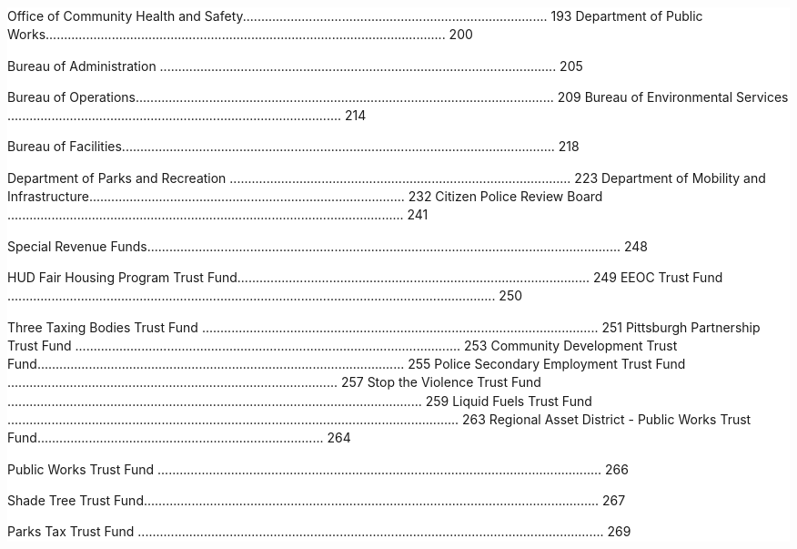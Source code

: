Office of Community Health and Safety................................................................................... 193
Department of Public Works............................................................................................................. 200

Bureau of Administration ............................................................................................................ 205

Bureau of Operations.................................................................................................................. 209
Bureau of Environmental Services ........................................................................................... 214

Bureau of Facilities...................................................................................................................... 218

Department of Parks and Recreation ............................................................................................. 223
Department of Mobility and Infrastructure...................................................................................... 232
Citizen Police Review Board ............................................................................................................ 241


Special Revenue Funds................................................................................................................................. 248

HUD Fair Housing Program Trust Fund................................................................................................ 249
EEOC Trust Fund ..................................................................................................................................... 250

Three Taxing Bodies Trust Fund ............................................................................................................ 251
Pittsburgh Partnership Trust Fund ......................................................................................................... 253
Community Development Trust Fund.................................................................................................... 255
Police Secondary Employment Trust Fund .......................................................................................... 257
Stop the Violence Trust Fund ................................................................................................................. 259
Liquid Fuels Trust Fund ........................................................................................................................... 263
Regional Asset District - Public Works Trust Fund.............................................................................. 264

Public Works Trust Fund ......................................................................................................................... 266

Shade Tree Trust Fund............................................................................................................................ 267

Parks Tax Trust Fund ............................................................................................................................... 269
